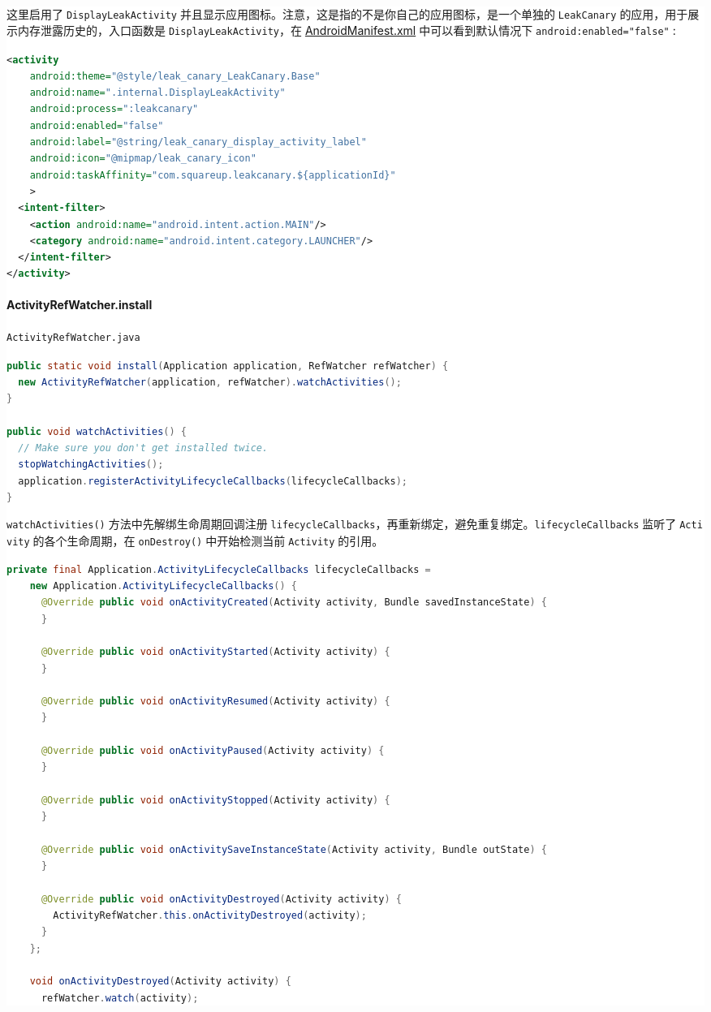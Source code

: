 这里启用了 `DisplayLeakActivity` 并且显示应用图标。注意，这是指的不是你自己的应用图标，是一个单独的 `LeakCanary` 的应用，用于展示内存泄露历史的，入口函数是 `DisplayLeakActivity`，在 [AndroidManifest.xml](https://github.com/square/leakcanary/blob/master/leakcanary-android/src/main/AndroidManifest.xml) 中可以看到默认情况下 `android:enabled="false"` :

```xml
<activity
    android:theme="@style/leak_canary_LeakCanary.Base"
    android:name=".internal.DisplayLeakActivity"
    android:process=":leakcanary"
    android:enabled="false"
    android:label="@string/leak_canary_display_activity_label"
    android:icon="@mipmap/leak_canary_icon"
    android:taskAffinity="com.squareup.leakcanary.${applicationId}"
    >
  <intent-filter>
    <action android:name="android.intent.action.MAIN"/>
    <category android:name="android.intent.category.LAUNCHER"/>
  </intent-filter>
</activity>
```
#### ActivityRefWatcher.install
`ActivityRefWatcher.java`

```Java
public static void install(Application application, RefWatcher refWatcher) {
  new ActivityRefWatcher(application, refWatcher).watchActivities();
}

public void watchActivities() {
  // Make sure you don't get installed twice.
  stopWatchingActivities();
  application.registerActivityLifecycleCallbacks(lifecycleCallbacks);
}
```

`watchActivities()` 方法中先解绑生命周期回调注册 `lifecycleCallbacks`，再重新绑定，避免重复绑定。`lifecycleCallbacks` 监听了 `Activity` 的各个生命周期，在 `onDestroy()` 中开始检测当前 `Activity` 的引用。

```java
private final Application.ActivityLifecycleCallbacks lifecycleCallbacks =
    new Application.ActivityLifecycleCallbacks() {
      @Override public void onActivityCreated(Activity activity, Bundle savedInstanceState) {
      }

      @Override public void onActivityStarted(Activity activity) {
      }

      @Override public void onActivityResumed(Activity activity) {
      }

      @Override public void onActivityPaused(Activity activity) {
      }

      @Override public void onActivityStopped(Activity activity) {
      }

      @Override public void onActivitySaveInstanceState(Activity activity, Bundle outState) {
      }

      @Override public void onActivityDestroyed(Activity activity) {
        ActivityRefWatcher.this.onActivityDestroyed(activity);
      }
    };

    void onActivityDestroyed(Activity activity) {
      refWatcher.watch(activity);
```